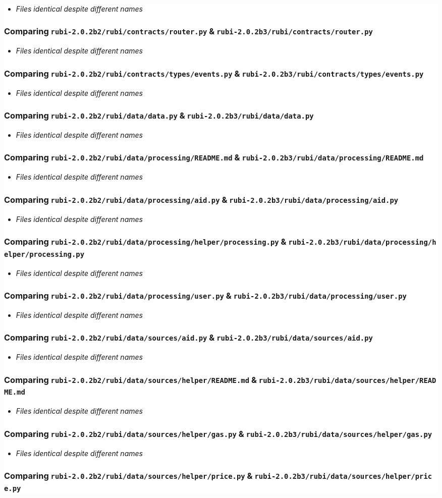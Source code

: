  * *Files identical despite different names*

### Comparing `rubi-2.0.2b2/rubi/contracts/router.py` & `rubi-2.0.2b3/rubi/contracts/router.py`

 * *Files identical despite different names*

### Comparing `rubi-2.0.2b2/rubi/contracts/types/events.py` & `rubi-2.0.2b3/rubi/contracts/types/events.py`

 * *Files identical despite different names*

### Comparing `rubi-2.0.2b2/rubi/data/data.py` & `rubi-2.0.2b3/rubi/data/data.py`

 * *Files identical despite different names*

### Comparing `rubi-2.0.2b2/rubi/data/processing/README.md` & `rubi-2.0.2b3/rubi/data/processing/README.md`

 * *Files identical despite different names*

### Comparing `rubi-2.0.2b2/rubi/data/processing/aid.py` & `rubi-2.0.2b3/rubi/data/processing/aid.py`

 * *Files identical despite different names*

### Comparing `rubi-2.0.2b2/rubi/data/processing/helper/processing.py` & `rubi-2.0.2b3/rubi/data/processing/helper/processing.py`

 * *Files identical despite different names*

### Comparing `rubi-2.0.2b2/rubi/data/processing/user.py` & `rubi-2.0.2b3/rubi/data/processing/user.py`

 * *Files identical despite different names*

### Comparing `rubi-2.0.2b2/rubi/data/sources/aid.py` & `rubi-2.0.2b3/rubi/data/sources/aid.py`

 * *Files identical despite different names*

### Comparing `rubi-2.0.2b2/rubi/data/sources/helper/README.md` & `rubi-2.0.2b3/rubi/data/sources/helper/README.md`

 * *Files identical despite different names*

### Comparing `rubi-2.0.2b2/rubi/data/sources/helper/gas.py` & `rubi-2.0.2b3/rubi/data/sources/helper/gas.py`

 * *Files identical despite different names*

### Comparing `rubi-2.0.2b2/rubi/data/sources/helper/price.py` & `rubi-2.0.2b3/rubi/data/sources/helper/price.py`
